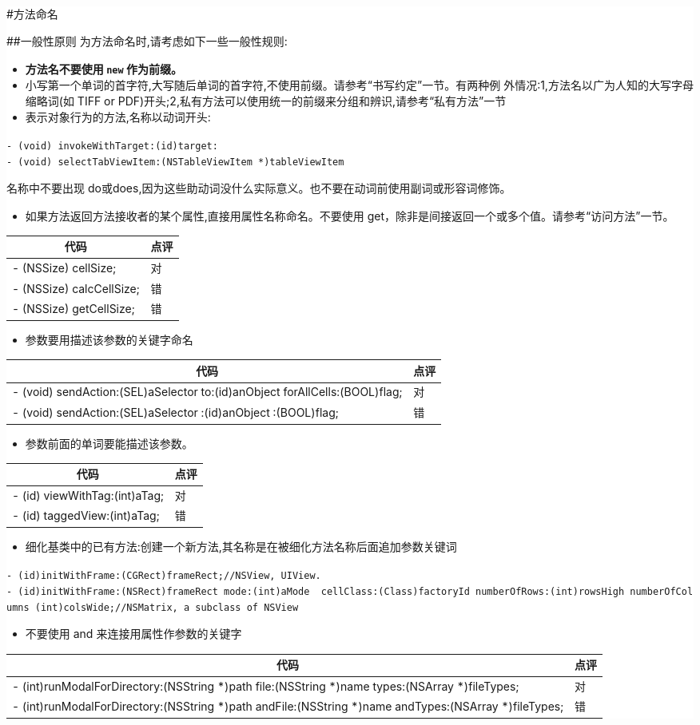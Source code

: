 #方法命名

##一般性原则
为方法命名时,请考虑如下一些一般性规则:

* **方法名不要使用 `new` 作为前缀。**
* 小写第一个单词的首字符,大写随后单词的首字符,不使用前缀。请参考“书写约定”一节。有两种例 外情况:1,方法名以广为人知的大写字母缩略词(如 TIFF or PDF)开头;2,私有方法可以使用统一的前缀来分组和辨识,请参考“私有方法”一节
* 表示对象行为的方法,名称以动词开头:

```
- (void) invokeWithTarget:(id)target:
- (void) selectTabViewItem:(NSTableViewItem *)tableViewItem
```

名称中不要出现 do或does,因为这些助动词没什么实际意义。也不要在动词前使用副词或形容词修饰。

* 如果方法返回方法接收者的某个属性,直接用属性名称命名。不要使用 get，除非是间接返回一个或多个值。请参考“访问方法”一节。

| 代码 | 点评 |
|--|--|
| - (NSSize) cellSize; | 对 |
| - (NSSize) calcCellSize; | 错 |
| - (NSSize) getCellSize;| 错 |

* 参数要用描述该参数的关键字命名

| 代码 | 点评 |
|--|--|
|- (void) sendAction:(SEL)aSelector to:(id)anObject forAllCells:(BOOL)flag;|对 |
| - (void) sendAction:(SEL)aSelector  :(id)anObject  :(BOOL)flag; | 错 |

* 参数前面的单词要能描述该参数。 

| 代码 | 点评 |
|--|--|
| - (id) viewWithTag:(int)aTag;  | 对 |
| - (id) taggedView:(int)aTag; | 错 |

* 细化基类中的已有方法:创建一个新方法,其名称是在被细化方法名称后面追加参数关键词

```
- (id)initWithFrame:(CGRect)frameRect;//NSView, UIView.
- (id)initWithFrame:(NSRect)frameRect mode:(int)aMode  cellClass:(Class)factoryId numberOfRows:(int)rowsHigh numberOfColumns (int)colsWide;//NSMatrix, a subclass of NSView
```
* 不要使用 and 来连接用属性作参数的关键字

| 代码 | 点评 |
|--|--|
| - (int)runModalForDirectory:(NSString *)path file:(NSString *)name types:(NSArray *)fileTypes; | 对 |
|- (int)runModalForDirectory:(NSString *)path andFile:(NSString *)name andTypes:(NSArray *)fileTypes;| 错 |
